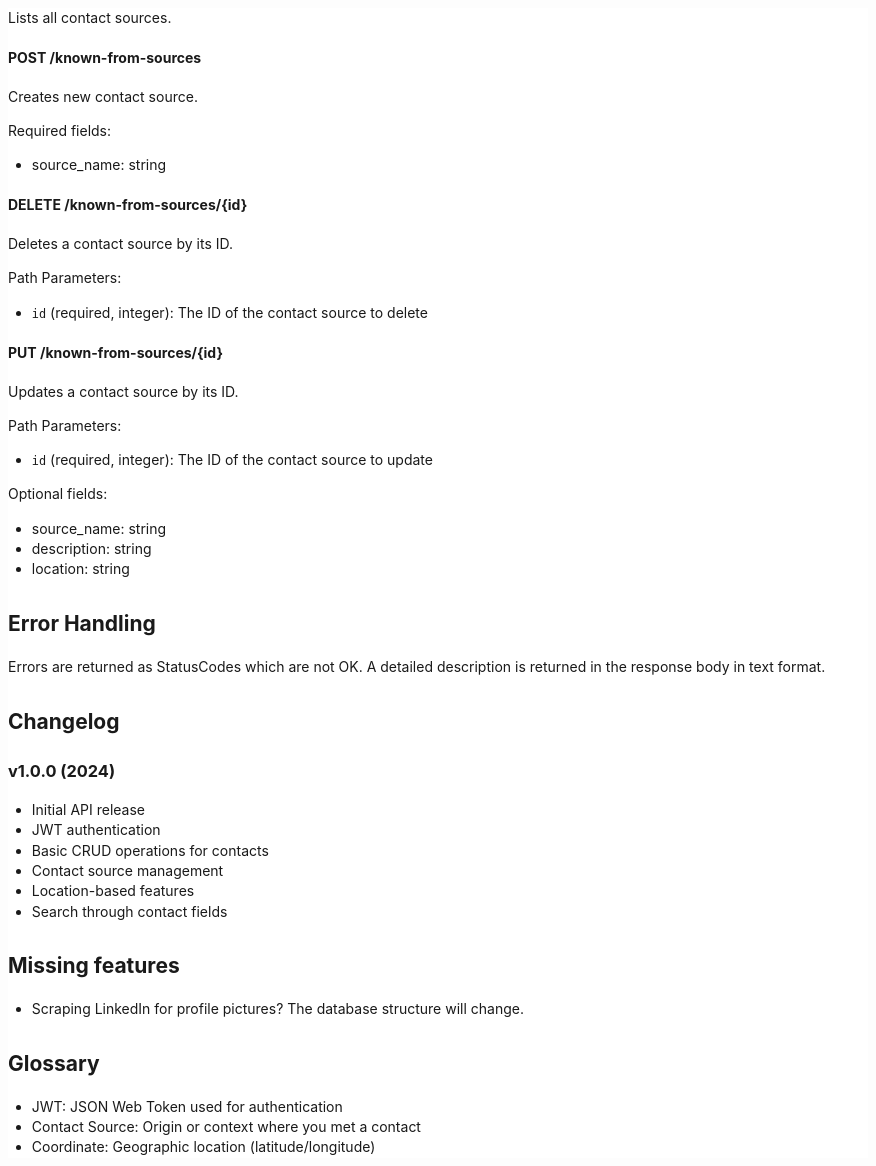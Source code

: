 Lists all contact sources.

#### POST /known-from-sources

Creates new contact source.

Required fields:

- source_name: string

#### DELETE /known-from-sources/{id}

Deletes a contact source by its ID.

Path Parameters:

- `id` (required, integer): The ID of the contact source to delete

#### PUT /known-from-sources/{id}

Updates a contact source by its ID.

Path Parameters:

- `id` (required, integer): The ID of the contact source to update

Optional fields:

- source_name: string
- description: string
- location: string


## Error Handling

Errors are returned as StatusCodes which are not OK. A detailed description is returned in the response body in text format.

## Changelog

### v1.0.0 (2024)

- Initial API release
- JWT authentication
- Basic CRUD operations for contacts
- Contact source management
- Location-based features
- Search through contact fields

## Missing features

- Scraping LinkedIn for profile pictures?
  The database structure will change.

## Glossary

- JWT: JSON Web Token used for authentication
- Contact Source: Origin or context where you met a contact
- Coordinate: Geographic location (latitude/longitude)
